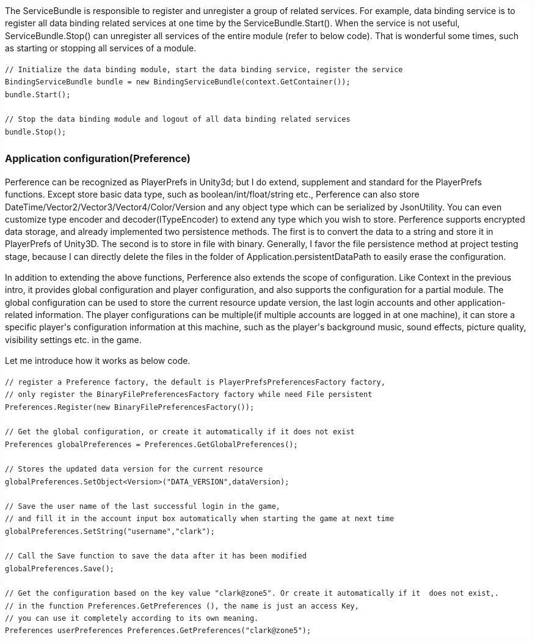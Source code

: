 The ServiceBundle is responsible to register and unregister a group of related services. For example, data binding service is to register all data binding related services at one time by the ServiceBundle.Start(). When the service is not useful, ServiceBundle.Stop() can unregister all services of the entire module (refer to below code). That is wonderful some times, such as starting or stopping all services of a module.

    // Initialize the data binding module, start the data binding service, register the service
    BindingServiceBundle bundle = new BindingServiceBundle(context.GetContainer());
    bundle.Start();

    // Stop the data binding module and logout of all data binding related services
    bundle.Stop();

### Application configuration(Preference)

Perference can be recognized as PlayerPrefs in Unity3d; but I do extend, supplement and standard for the PlayerPrefs functions. Except store basic data type, such as boolean/int/float/string etc., Perference can also store DateTime/Vector2/Vector3/Vector4/Color/Version and any object type which can be serialized by JsonUtility. You can even customize type encoder and decoder(ITypeEncoder) to extend any type which you wish to store. Perference supports encrypted data storage, and already implemented two persistence methods. The first is to convert the data to a string and store it in PlayerPrefs of Unity3D. The second is to store in file with binary. Generally, I favor the file persistence method at project testing stage, because I can directly delete the files in the folder of Application.persistentDataPath to easily erase the configuration.

In addition to extending the above functions, Perference also extends the scope of configuration. Like Context in the previous intro, it provides global configuration and player configuration, and also supports the configuration for a partial module. The global configuration can be used to store the current resource update version, the last login accounts and other application-related information. The player configurations can be multiple(if multiple accounts are logged in at one machine), it can store a specific player's configuration information at this machine, such as the player's background music, sound effects, picture quality, visibility settings etc. in the game.

Let me introduce how it works as below code.

    // register a Preference factory, the default is PlayerPrefsPreferencesFactory factory,
    // only register the BinaryFilePreferencesFactory factory while need File persistent
    Preferences.Register(new BinaryFilePreferencesFactory());

    // Get the global configuration, or create it automatically if it does not exist
    Preferences globalPreferences = Preferences.GetGlobalPreferences();

    // Stores the updated data version for the current resource
    globalPreferences.SetObject<Version>("DATA_VERSION",dataVersion);

    // Save the user name of the last successful login in the game,
    // and fill it in the account input box automatically when starting the game at next time
    globalPreferences.SetString("username","clark");

    // Call the Save function to save the data after it has been modified
    globalPreferences.Save();

    // Get the configuration based on the key value "clark@zone5". Or create it automatically if it  does not exist,.
    // in the function Preferences.GetPreferences (), the name is just an access Key,
    // you can use it completely according to its own meaning.
    Preferences userPreferences Preferences.GetPreferences("clark@zone5");

